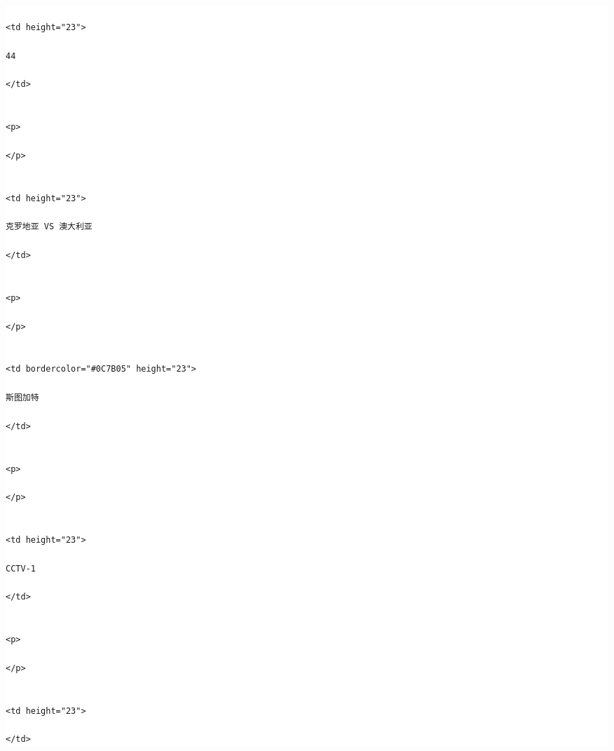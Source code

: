                                                                                                                                                                                       
                                                                                                                                                                                      <td height="23">
                                                                                                                                                                                        44
                                                                                                                                                                                      </td>
                                                                                                                                                                                      
                                                                                                                                                                                      <p>
                                                                                                                                                                                      </p>
                                                                                                                                                                                      
                                                                                                                                                                                      <td height="23">
                                                                                                                                                                                        克罗地亚 VS 澳大利亚
                                                                                                                                                                                      </td>
                                                                                                                                                                                      
                                                                                                                                                                                      <p>
                                                                                                                                                                                      </p>
                                                                                                                                                                                      
                                                                                                                                                                                      <td bordercolor="#0C7B05" height="23">
                                                                                                                                                                                        斯图加特
                                                                                                                                                                                      </td>
                                                                                                                                                                                      
                                                                                                                                                                                      <p>
                                                                                                                                                                                      </p>
                                                                                                                                                                                      
                                                                                                                                                                                      <td height="23">
                                                                                                                                                                                        CCTV-1
                                                                                                                                                                                      </td>
                                                                                                                                                                                      
                                                                                                                                                                                      <p>
                                                                                                                                                                                      </p>
                                                                                                                                                                                      
                                                                                                                                                                                      <td height="23">
                                                                                                                                                                                      </td>
